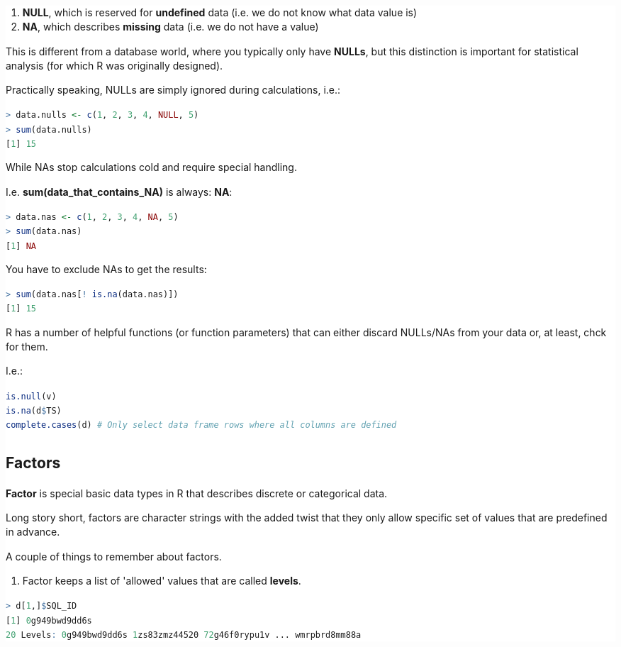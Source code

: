 1. **NULL**, which is reserved for **undefined** data (i.e. we do not know what data value is)
2. **NA**, which describes **missing** data (i.e. we do not have a value)

This is different from a database world, where you typically only have **NULLs**, but this distinction is important
for statistical analysis (for which R was originally designed).  

Practically speaking, NULLs are simply ignored during calculations, i.e.:

```R 
> data.nulls <- c(1, 2, 3, 4, NULL, 5)
> sum(data.nulls)
[1] 15
```

While NAs stop calculations cold and require special handling.

I.e. **sum(data_that_contains_NA)** is always: **NA**:

```R 
> data.nas <- c(1, 2, 3, 4, NA, 5)
> sum(data.nas)
[1] NA
```

You have to exclude NAs to get the results:

```R 
> sum(data.nas[! is.na(data.nas)])
[1] 15
```

R has a number of helpful functions (or function parameters) that can either discard NULLs/NAs from your data or, at least, chck for them.

I.e.:

```R
is.null(v)
is.na(d$TS)
complete.cases(d) # Only select data frame rows where all columns are defined
```

## Factors

**Factor** is special basic data types in R that describes discrete or categorical data.

Long story short, factors are character strings with the added twist that they only allow specific set of values that are predefined in advance.

A couple of things to remember about factors.

1. Factor keeps a list of 'allowed' values that are called **levels**.
 
```R 
> d[1,]$SQL_ID
[1] 0g949bwd9dd6s
20 Levels: 0g949bwd9dd6s 1zs83zmz44520 72g46f0rypu1v ... wmrpbrd8mm88a
```
